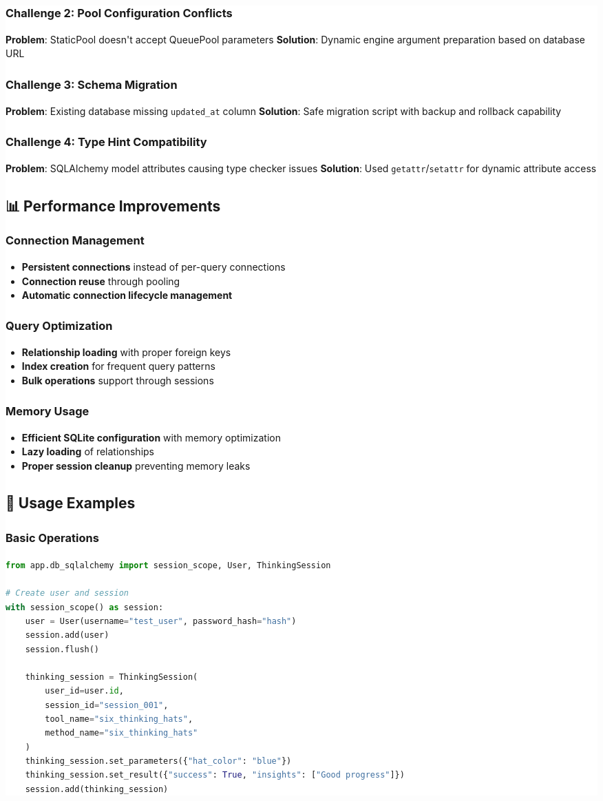 ### Challenge 2: Pool Configuration Conflicts
**Problem**: StaticPool doesn't accept QueuePool parameters
**Solution**: Dynamic engine argument preparation based on database URL

### Challenge 3: Schema Migration
**Problem**: Existing database missing `updated_at` column
**Solution**: Safe migration script with backup and rollback capability

### Challenge 4: Type Hint Compatibility
**Problem**: SQLAlchemy model attributes causing type checker issues
**Solution**: Used `getattr`/`setattr` for dynamic attribute access

## 📊 Performance Improvements

### Connection Management
- **Persistent connections** instead of per-query connections
- **Connection reuse** through pooling
- **Automatic connection lifecycle management**

### Query Optimization
- **Relationship loading** with proper foreign keys
- **Index creation** for frequent query patterns
- **Bulk operations** support through sessions

### Memory Usage
- **Efficient SQLite configuration** with memory optimization
- **Lazy loading** of relationships
- **Proper session cleanup** preventing memory leaks

## 🚀 Usage Examples

### Basic Operations
```python
from app.db_sqlalchemy import session_scope, User, ThinkingSession

# Create user and session
with session_scope() as session:
    user = User(username="test_user", password_hash="hash")
    session.add(user)
    session.flush()
    
    thinking_session = ThinkingSession(
        user_id=user.id,
        session_id="session_001",
        tool_name="six_thinking_hats",
        method_name="six_thinking_hats"
    )
    thinking_session.set_parameters({"hat_color": "blue"})
    thinking_session.set_result({"success": True, "insights": ["Good progress"]})
    session.add(thinking_session)
```
